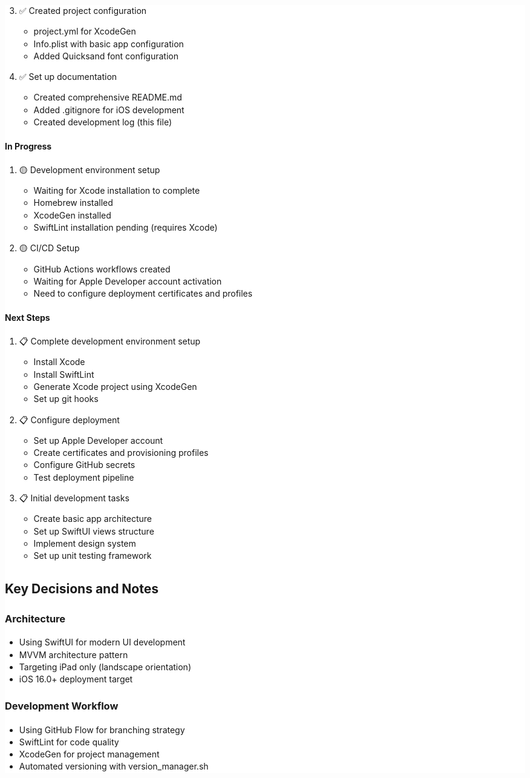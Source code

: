 3. ✅ Created project configuration
   - project.yml for XcodeGen
   - Info.plist with basic app configuration
   - Added Quicksand font configuration

4. ✅ Set up documentation
   - Created comprehensive README.md
   - Added .gitignore for iOS development
   - Created development log (this file)

#### In Progress
1. 🟡 Development environment setup
   - Waiting for Xcode installation to complete
   - Homebrew installed
   - XcodeGen installed
   - SwiftLint installation pending (requires Xcode)

2. 🟡 CI/CD Setup
   - GitHub Actions workflows created
   - Waiting for Apple Developer account activation
   - Need to configure deployment certificates and profiles

#### Next Steps
1. 📋 Complete development environment setup
   - Install Xcode
   - Install SwiftLint
   - Generate Xcode project using XcodeGen
   - Set up git hooks

2. 📋 Configure deployment
   - Set up Apple Developer account
   - Create certificates and provisioning profiles
   - Configure GitHub secrets
   - Test deployment pipeline

3. 📋 Initial development tasks
   - Create basic app architecture
   - Set up SwiftUI views structure
   - Implement design system
   - Set up unit testing framework

## Key Decisions and Notes

### Architecture
- Using SwiftUI for modern UI development
- MVVM architecture pattern
- Targeting iPad only (landscape orientation)
- iOS 16.0+ deployment target

### Development Workflow
- Using GitHub Flow for branching strategy
- SwiftLint for code quality
- XcodeGen for project management
- Automated versioning with version_manager.sh
